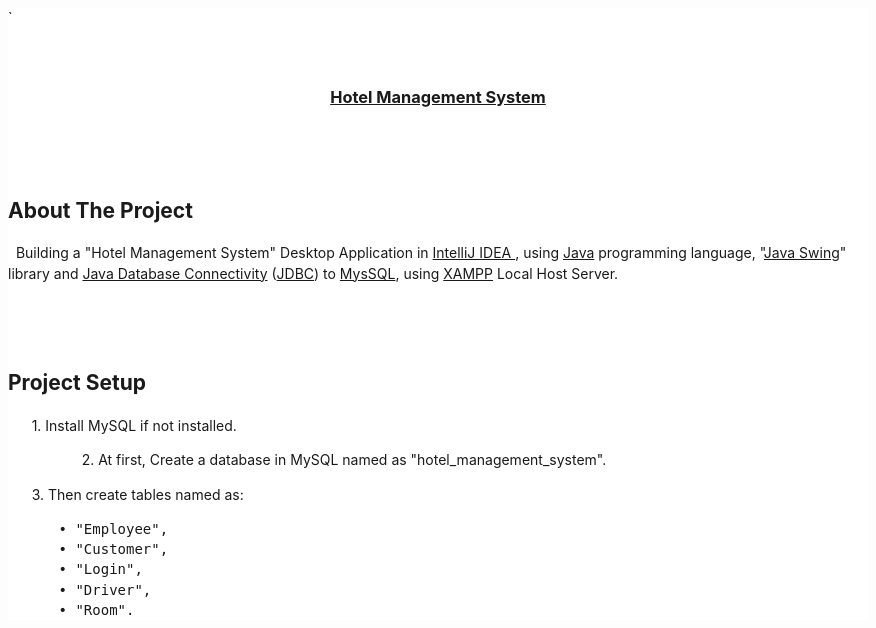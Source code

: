 `


<br />

<div align="center">
  <a href="https://github.com/chivumarius/HotelManagementSystem">  
    <h3 align="center">Hotel Management System</h3>
  </a>
</div>

<br />
<br />




## About The Project


<p>
<p>
  &nbsp; Building a "Hotel Management System" Desktop Application in <a href="https://www.jetbrains.com/idea/promo/?source=google&medium=cpc&campaign=EMEA_en_EAST_IDEA_Branded&term=intellij%20idea&content=602143186012&gclid=Cj0KCQiAj_CrBhD-ARIsAIiMxT9pyU6czF5P1AdlEKcB8erxUD2SCuNBOoKk9PiOaviUFNZSgJ1EDUAaAiTwEALw_wcB">IntelliJ IDEA </a>, 
 using <a href="https://docs.oracle.com/javase/8/docs/technotes/guides/language/index.html">Java</a> programming language, "<a href="https://docs.oracle.com/javase/8/docs/api/index.html?javax/swing/package-summary.html">Java Swing</a>" library and <a href="https://docs.oracle.com/javase/8/docs/technotes/guides/jdbc/">Java Database Connectivity</a> (<a href="https://docs.oracle.com/javase/8/docs/technotes/guides/jdbc/">JDBC</a>) to <a href="https://www.mysql.com">MysSQL</a>, using <a href="https://www.apachefriends.org/">XAMPP</a> Local Host Server.
</p>




<br />
<br />




## Project Setup



<p>
  &nbsp; &nbsp;  &nbsp; 1. Install MySQL if not installed.
</p>  

<p style="text-indent: 50px;">
  &nbsp; &nbsp;  &nbsp; 2. At first, Create a database in MySQL named as "hotel_management_system".
</p>  

<p>
   &nbsp; &nbsp;  &nbsp; 3. Then create tables named as: 
</p> 

<pre>
      • "Employee", 
      • "Customer", 
      • "Login", 
      • "Driver", 
      • "Room".
</pre>
